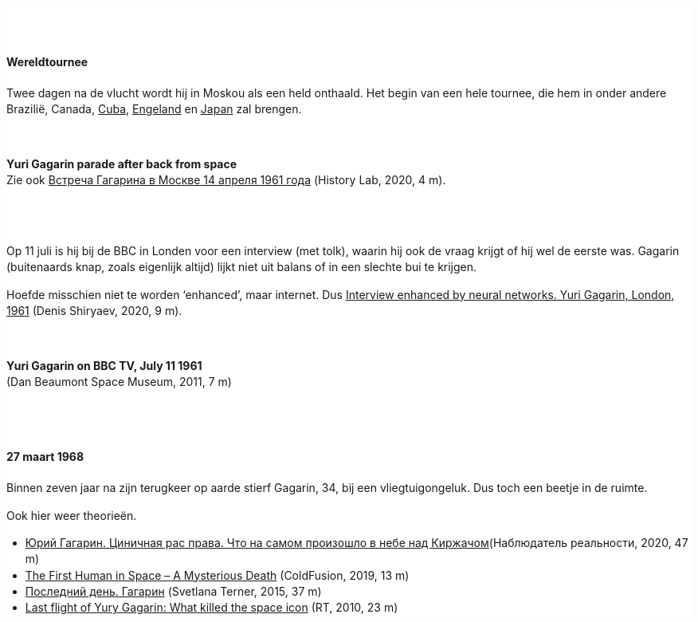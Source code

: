 <iframe width="560" height="315" src="https://www.youtube.com/embed/vkVAqNbX0Nw" frameborder="0" allow="accelerometer; autoplay; clipboard-write; encrypted-media; gyroscope; picture-in-picture" allowfullscreen></iframe>  



<br/>

<br/>

#### Wereldtournee

Twee dagen na de vlucht wordt hij in Moskou als een held onthaald. Het begin van een hele tournee, die hem in onder andere Brazilië, Canada, [Cuba](https://youtu.be/Vd0B-zyxrL4), [Engeland](https://youtu.be/e3BeN03geXs) en [Japan](https://www.youtube.com/watch?v=ENvGNdTLcEU) zal brengen. 

<br/> 

**Yuri Gagarin parade after back from space**<br/>
Zie ook [Встреча Гагарина в Москве 14 апреля 1961 года](https://youtu.be/nrJ85n8hoQ0) (History Lab, 2020, 4 m). 

<iframe width="560" height="315" src="https://www.youtube.com/embed/Dw1yXoIVjHk" frameborder="0" allow="accelerometer; autoplay; encrypted-media; gyroscope; picture-in-picture" allowfullscreen></iframe>

<br/>
<br/>

Op 11 juli is hij bij de BBC in Londen voor een interview (met tolk), waarin hij ook de vraag krijgt of hij wel de eerste was. Gagarin (buitenaards knap, zoals eigenlijk altijd) lijkt niet uit balans of in een slechte bui te krijgen. 

Hoefde misschien niet te worden ‘enhanced’, maar internet. Dus [Interview enhanced by neural networks. Yuri Gagarin, London, 1961](https://youtu.be/4DN5WjU8km0) (Denis Shiryaev, 2020, 9 m).



<br/>


**Yuri Gagarin on BBC TV, July 11 1961**<br/>
(Dan Beaumont Space Museum, 2011, 7 m)

<iframe width="560" height="315" src="https://www.youtube.com/embed/MzzBr65ZFwM" frameborder="0" allow="accelerometer; autoplay; clipboard-write; encrypted-media; gyroscope; picture-in-picture" allowfullscreen></iframe>


<br/>


<br/>

#### 27 maart 1968

Binnen zeven jaar na zijn terugkeer op aarde stierf Gagarin, 34, bij een vliegtuigongeluk. Dus toch een beetje in de ruimte. 

Ook hier weer theorieën. 

- [Юрий Гагарин. Циничная рас права. Что на самом произошло в небе над Киржачом](https://youtu.be/0KSYTA3Utfg)(Наблюдатель реальности, 2020, 47 m)
- [The First Human in Space – A Mysterious Death](https://youtu.be/LfycThKOX8c) (ColdFusion, 2019, 13 m)
- [Последний день. Гагарин](https://youtu.be/06tLVxFtSbU) (Svetlana Terner, 2015, 37 m)
- [Last flight of Yury Gagarin: What killed the space icon](https://youtu.be/cV32c-yw2Wk) (RT, 2010, 23 m)  
